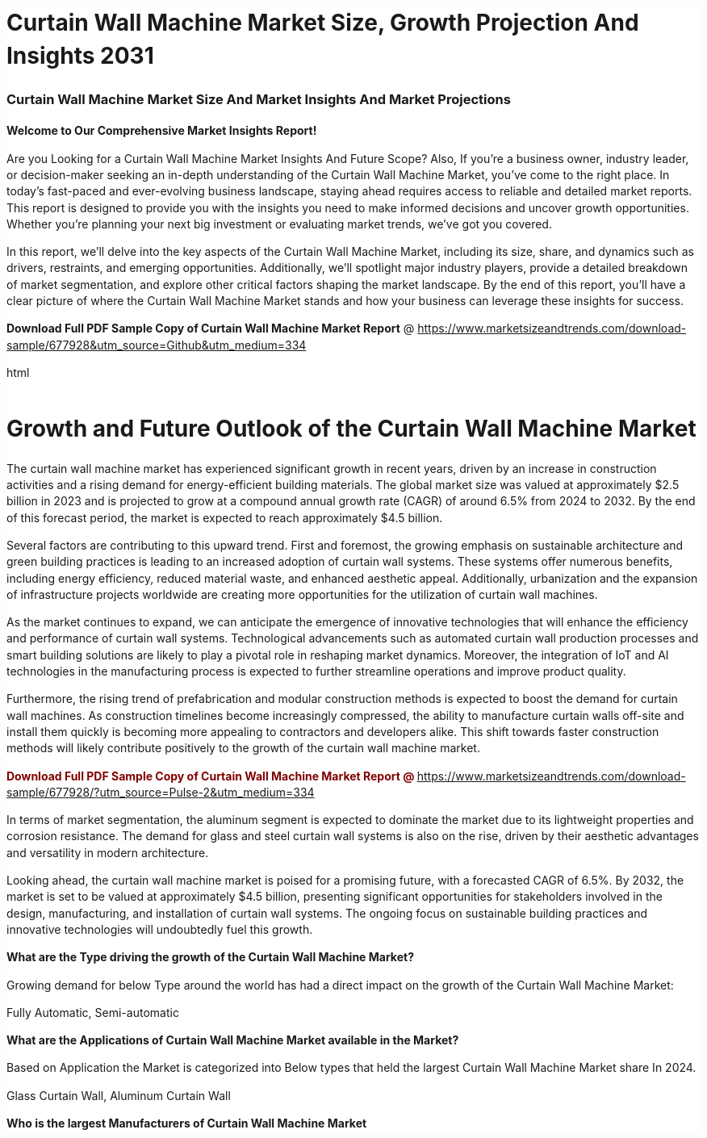 <h1>Curtain Wall Machine Market Size, Growth Projection And Insights 2031</h1><div class="" data-test-id=""><h3><span class="">Curtain Wall Machine Market Size And Market Insights And Market Projections</span></h3></div><div class="" data-test-id=""><p><strong>Welcome to Our Comprehensive Market Insights Report!</strong></p><p>Are you Looking for a Curtain Wall Machine Market Insights And Future Scope? Also, If you&rsquo;re a business owner, industry leader, or decision-maker seeking an in-depth understanding of the Curtain Wall Machine Market, you&rsquo;ve come to the right place. In today&rsquo;s fast-paced and ever-evolving business landscape, staying ahead requires access to reliable and detailed market reports. This report is designed to provide you with the insights you need to make informed decisions and uncover growth opportunities. Whether you&rsquo;re planning your next big investment or evaluating market trends, we&rsquo;ve got you covered.</p><p>In this report, we&rsquo;ll delve into the key aspects of the Curtain Wall Machine Market, including its size, share, and dynamics such as drivers, restraints, and emerging opportunities. Additionally, we&rsquo;ll spotlight major industry players, provide a detailed breakdown of market segmentation, and explore other critical factors shaping the market landscape. By the end of this report, you&rsquo;ll have a clear picture of where the Curtain Wall Machine Market stands and how your business can leverage these insights for success.</p><p><strong>Download Full PDF Sample Copy of Curtain Wall Machine Market Report</strong> @ <a href="https://www.marketsizeandtrends.com/download-sample/677928&utm_source=Github&utm_medium=334" target="_blank">https://www.marketsizeandtrends.com/download-sample/677928&utm_source=Github&utm_medium=334</a></p></div><div class="" data-test-id=""><p><span class="">html<div> <h1>Growth and Future Outlook of the Curtain Wall Machine Market</h1> <p>The curtain wall machine market has experienced significant growth in recent years, driven by an increase in construction activities and a rising demand for energy-efficient building materials. The global market size was valued at approximately $2.5 billion in 2023 and is projected to grow at a compound annual growth rate (CAGR) of around 6.5% from 2024 to 2032. By the end of this forecast period, the market is expected to reach approximately $4.5 billion.</p> <p>Several factors are contributing to this upward trend. First and foremost, the growing emphasis on sustainable architecture and green building practices is leading to an increased adoption of curtain wall systems. These systems offer numerous benefits, including energy efficiency, reduced material waste, and enhanced aesthetic appeal. Additionally, urbanization and the expansion of infrastructure projects worldwide are creating more opportunities for the utilization of curtain wall machines.</p> <p>As the market continues to expand, we can anticipate the emergence of innovative technologies that will enhance the efficiency and performance of curtain wall systems. Technological advancements such as automated curtain wall production processes and smart building solutions are likely to play a pivotal role in reshaping market dynamics. Moreover, the integration of IoT and AI technologies in the manufacturing process is expected to further streamline operations and improve product quality.</p> <p>Furthermore, the rising trend of prefabrication and modular construction methods is expected to boost the demand for curtain wall machines. As construction timelines become increasingly compressed, the ability to manufacture curtain walls off-site and install them quickly is becoming more appealing to contractors and developers alike. This shift towards faster construction methods will likely contribute positively to the growth of the curtain wall machine market.</p> <p> <p><strong><span style="color: #800000;">Download Full PDF Sample Copy of Curtain Wall Machine Market Report @</span>&nbsp;</strong><a href="https://www.marketsizeandtrends.com/download-sample/677928/?utm_source=Pulse-2&amp;utm_medium=334">https://www.marketsizeandtrends.com/download-sample/677928/?utm_source=Pulse-2&amp;utm_medium=334</a></p> In terms of market segmentation, the aluminum segment is expected to dominate the market due to its lightweight properties and corrosion resistance. The demand for glass and steel curtain wall systems is also on the rise, driven by their aesthetic advantages and versatility in modern architecture. </p> <p>Looking ahead, the curtain wall machine market is poised for a promising future, with a forecasted CAGR of 6.5%. By 2032, the market is set to be valued at approximately $4.5 billion, presenting significant opportunities for stakeholders involved in the design, manufacturing, and installation of curtain wall systems. The ongoing focus on sustainable building practices and innovative technologies will undoubtedly fuel this growth.</p></div></span></p><p><strong><span class="">What are the&nbsp;Type driving the growth of the Curtain Wall Machine Market?</span></strong></p></div><div class="" data-test-id=""><p><span class="">Growing demand for below Type around the world has had a direct impact on the growth of the Curtain Wall Machine Market:</span></p></div><div class="" data-test-id=""><p>Fully Automatic, Semi-automatic</p><p><span class=""><strong>What are the&nbsp;Applications&nbsp;of Curtain Wall Machine Market available in the Market?</strong></span></p></div><div class="" data-test-id=""><p><span class="">Based on Application the Market is categorized into Below types that held the largest Curtain Wall Machine Market share In 2024.</span></p></div><div class="" data-test-id=""><p><span class="">Glass Curtain Wall, Aluminum Curtain Wall</span></p><p><span class=""><strong>Who is the largest Manufacturers of Curtain Wall Machine Market